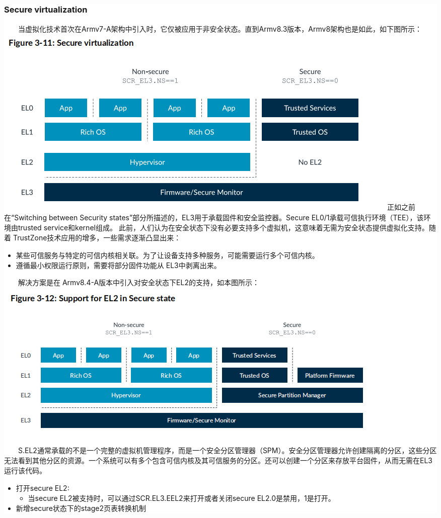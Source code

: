 ### Secure virtualization
&emsp;&emsp;当虚拟化技术首次在Armv7-A架构中引入时，它仅被应用于非安全状态。直到Armv8.3版本，Armv8架构也是如此，如下图所示：
![alt text](image-11.png)
&emsp;&emsp;正如之前在“Switching between Security states”部分所描述的，EL3用于承载固件和安全监控器。Secure EL0/1承载可信执行环境（TEE），该环境由trusted service和kernel组成。
此前，人们认为在安全状态下没有必要支持多个虚拟机，这意味着无需为安全状态提供虚拟化支持。随着 TrustZone技术应用的增多，一些需求逐渐凸显出来：
- 某些可信服务与特定的可信内核相关联。为了让设备支持多种服务，可能需要运行多个可信内核。
- 遵循最小权限运行原则，需要将部分固件功能从 EL3中剥离出来。

&emsp;&emsp;解决方案是在 Armv8.4-A版本中引入对安全状态下EL2的支持，如本图所示：
![alt text](image-12.png)

&emsp;&emsp;S.EL2通常承载的不是一个完整的虚拟机管理程序，而是一个安全分区管理器（SPM）。安全分区管理器允许创建隔离的分区，这些分区无法看到其他分区的资源。一个系统可以有多个包含可信内核及其可信服务的分区。还可以创建一个分区来存放平台固件，从而无需在EL3运行该代码。

- 打开secure EL2:
  - 当secure EL2被支持时，可以通过SCR.EL3.EEL2来打开或者关闭secure EL2.0是禁用，1是打开。
- 新增secure状态下的stage2页表转换机制
